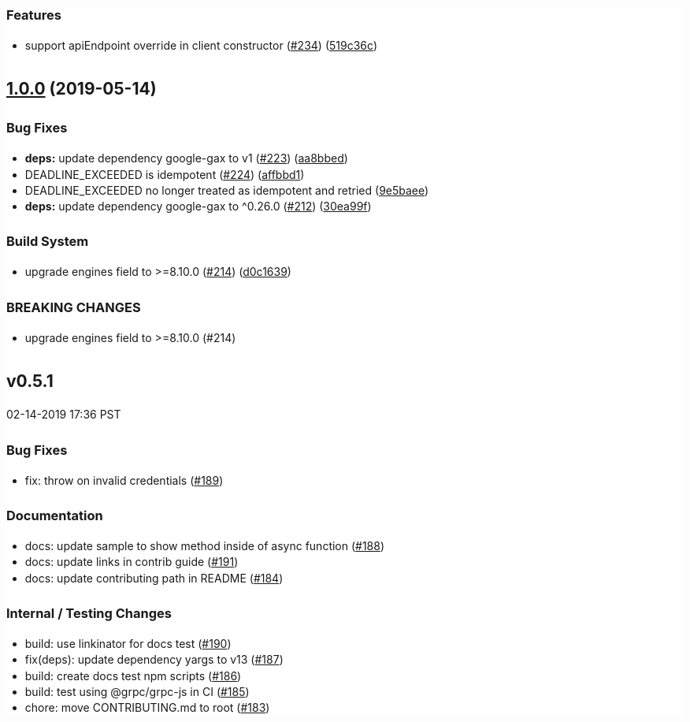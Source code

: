 
### Features

* support apiEndpoint override in client constructor ([#234](https://www.github.com/googleapis/nodejs-text-to-speech/issues/234)) ([519c36c](https://www.github.com/googleapis/nodejs-text-to-speech/commit/519c36c))

## [1.0.0](https://www.github.com/googleapis/nodejs-text-to-speech/compare/v0.5.1...v1.0.0) (2019-05-14)


### Bug Fixes

* **deps:** update dependency google-gax to v1 ([#223](https://www.github.com/googleapis/nodejs-text-to-speech/issues/223)) ([aa8bbed](https://www.github.com/googleapis/nodejs-text-to-speech/commit/aa8bbed))
* DEADLINE_EXCEEDED is idempotent ([#224](https://www.github.com/googleapis/nodejs-text-to-speech/issues/224)) ([affbbd1](https://www.github.com/googleapis/nodejs-text-to-speech/commit/affbbd1))
* DEADLINE_EXCEEDED no longer treated as idempotent and retried ([9e5baee](https://www.github.com/googleapis/nodejs-text-to-speech/commit/9e5baee))
* **deps:** update dependency google-gax to ^0.26.0 ([#212](https://www.github.com/googleapis/nodejs-text-to-speech/issues/212)) ([30ea99f](https://www.github.com/googleapis/nodejs-text-to-speech/commit/30ea99f))


### Build System

* upgrade engines field to >=8.10.0 ([#214](https://www.github.com/googleapis/nodejs-text-to-speech/issues/214)) ([d0c1639](https://www.github.com/googleapis/nodejs-text-to-speech/commit/d0c1639))


### BREAKING CHANGES

* upgrade engines field to >=8.10.0 (#214)

## v0.5.1

02-14-2019 17:36 PST

### Bug Fixes
- fix: throw on invalid credentials ([#189](https://github.com/googleapis/nodejs-text-to-speech/pull/189))

### Documentation
- docs: update sample to show method inside of async function ([#188](https://github.com/googleapis/nodejs-text-to-speech/pull/188))
- docs: update links in contrib guide ([#191](https://github.com/googleapis/nodejs-text-to-speech/pull/191))
- docs: update contributing path in README ([#184](https://github.com/googleapis/nodejs-text-to-speech/pull/184))

### Internal / Testing Changes
- build: use linkinator for docs test ([#190](https://github.com/googleapis/nodejs-text-to-speech/pull/190))
- fix(deps): update dependency yargs to v13 ([#187](https://github.com/googleapis/nodejs-text-to-speech/pull/187))
- build: create docs test npm scripts ([#186](https://github.com/googleapis/nodejs-text-to-speech/pull/186))
- build: test using @grpc/grpc-js in CI ([#185](https://github.com/googleapis/nodejs-text-to-speech/pull/185))
- chore: move CONTRIBUTING.md to root ([#183](https://github.com/googleapis/nodejs-text-to-speech/pull/183))
